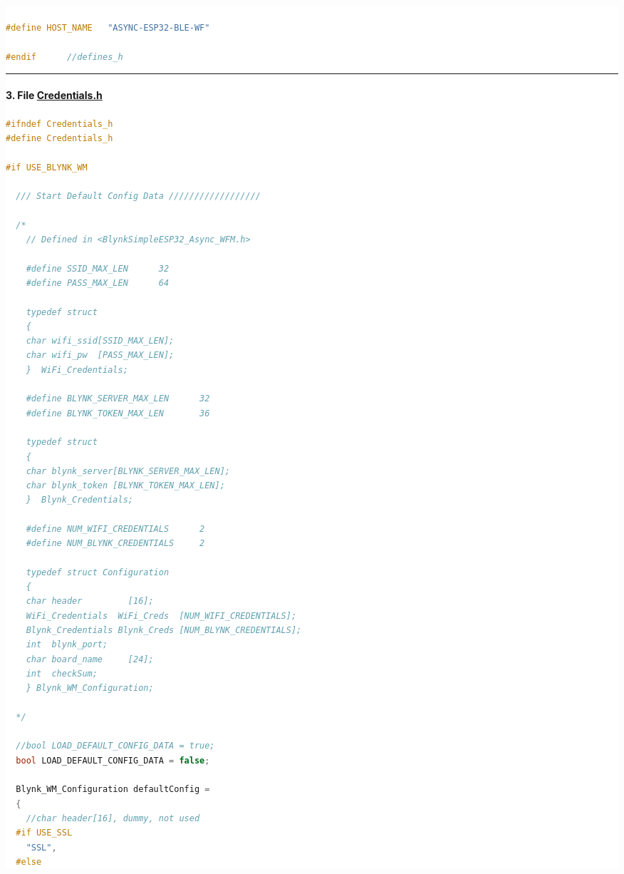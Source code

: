 ```cpp

#define HOST_NAME   "ASYNC-ESP32-BLE-WF"

#endif      //defines_h
```

---

#### 3. File [Credentials.h](examples/Async_ESP32_BLE_WF/Credentials.h)

```cpp
#ifndef Credentials_h
#define Credentials_h

#if USE_BLYNK_WM

  /// Start Default Config Data //////////////////
  
  /*
    // Defined in <BlynkSimpleESP32_Async_WFM.h>
  
    #define SSID_MAX_LEN      32
    #define PASS_MAX_LEN      64
    
    typedef struct
    {
    char wifi_ssid[SSID_MAX_LEN];
    char wifi_pw  [PASS_MAX_LEN];
    }  WiFi_Credentials;
  
    #define BLYNK_SERVER_MAX_LEN      32
    #define BLYNK_TOKEN_MAX_LEN       36
  
    typedef struct
    {
    char blynk_server[BLYNK_SERVER_MAX_LEN];
    char blynk_token [BLYNK_TOKEN_MAX_LEN];
    }  Blynk_Credentials;
  
    #define NUM_WIFI_CREDENTIALS      2
    #define NUM_BLYNK_CREDENTIALS     2
  
    typedef struct Configuration
    {
    char header         [16];
    WiFi_Credentials  WiFi_Creds  [NUM_WIFI_CREDENTIALS];
    Blynk_Credentials Blynk_Creds [NUM_BLYNK_CREDENTIALS];
    int  blynk_port;
    char board_name     [24];
    int  checkSum;
    } Blynk_WM_Configuration;
  
  */
  
  //bool LOAD_DEFAULT_CONFIG_DATA = true;
  bool LOAD_DEFAULT_CONFIG_DATA = false;
  
  Blynk_WM_Configuration defaultConfig =
  {
    //char header[16], dummy, not used
  #if USE_SSL  
    "SSL",
  #else
```